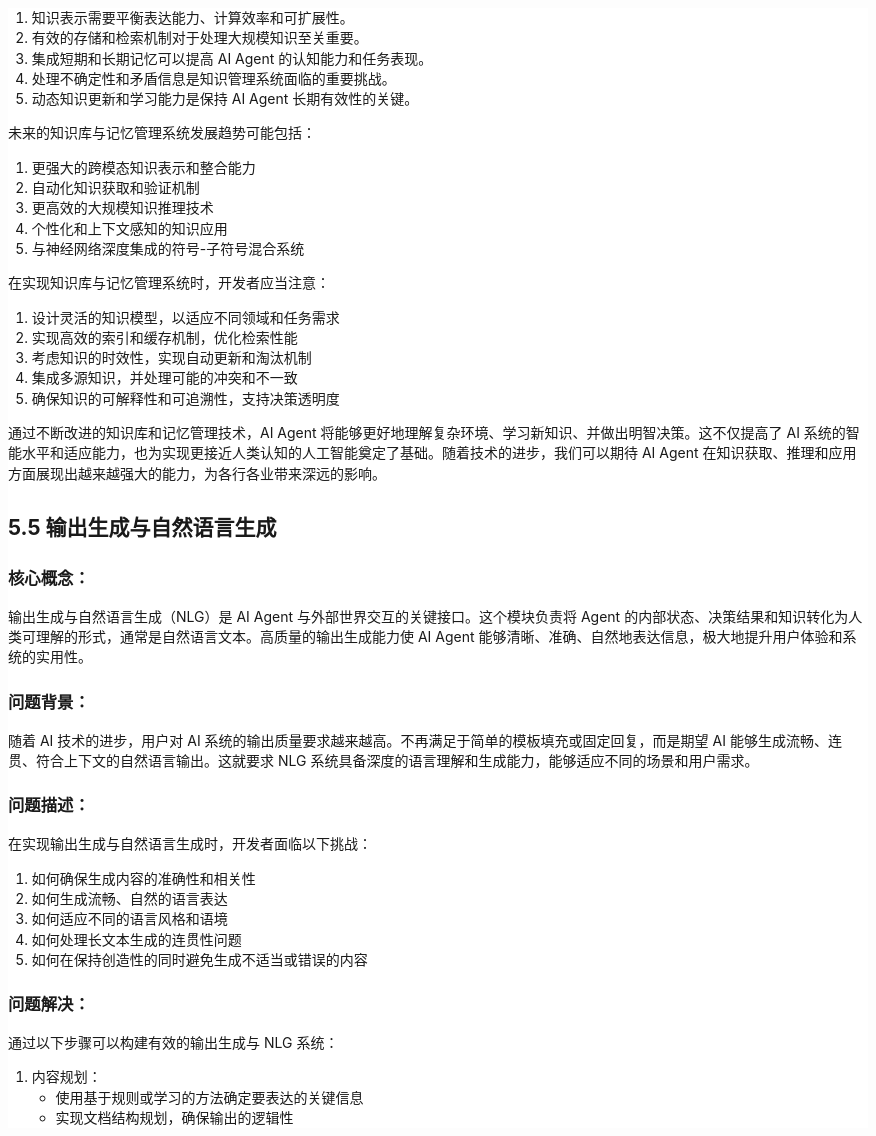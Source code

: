 1. 知识表示需要平衡表达能力、计算效率和可扩展性。
2. 有效的存储和检索机制对于处理大规模知识至关重要。
3. 集成短期和长期记忆可以提高 AI Agent 的认知能力和任务表现。
4. 处理不确定性和矛盾信息是知识管理系统面临的重要挑战。
5. 动态知识更新和学习能力是保持 AI Agent 长期有效性的关键。

未来的知识库与记忆管理系统发展趋势可能包括：
1. 更强大的跨模态知识表示和整合能力
2. 自动化知识获取和验证机制
3. 更高效的大规模知识推理技术
4. 个性化和上下文感知的知识应用
5. 与神经网络深度集成的符号-子符号混合系统

在实现知识库与记忆管理系统时，开发者应当注意：
1. 设计灵活的知识模型，以适应不同领域和任务需求
2. 实现高效的索引和缓存机制，优化检索性能
3. 考虑知识的时效性，实现自动更新和淘汰机制
4. 集成多源知识，并处理可能的冲突和不一致
5. 确保知识的可解释性和可追溯性，支持决策透明度

通过不断改进的知识库和记忆管理技术，AI Agent 将能够更好地理解复杂环境、学习新知识、并做出明智决策。这不仅提高了 AI 系统的智能水平和适应能力，也为实现更接近人类认知的人工智能奠定了基础。随着技术的进步，我们可以期待 AI Agent 在知识获取、推理和应用方面展现出越来越强大的能力，为各行各业带来深远的影响。


## 5.5 输出生成与自然语言生成

### 核心概念：

输出生成与自然语言生成（NLG）是 AI Agent 与外部世界交互的关键接口。这个模块负责将 Agent 的内部状态、决策结果和知识转化为人类可理解的形式，通常是自然语言文本。高质量的输出生成能力使 AI Agent 能够清晰、准确、自然地表达信息，极大地提升用户体验和系统的实用性。

### 问题背景：

随着 AI 技术的进步，用户对 AI 系统的输出质量要求越来越高。不再满足于简单的模板填充或固定回复，而是期望 AI 能够生成流畅、连贯、符合上下文的自然语言输出。这就要求 NLG 系统具备深度的语言理解和生成能力，能够适应不同的场景和用户需求。

### 问题描述：

在实现输出生成与自然语言生成时，开发者面临以下挑战：

1. 如何确保生成内容的准确性和相关性
2. 如何生成流畅、自然的语言表达
3. 如何适应不同的语言风格和语境
4. 如何处理长文本生成的连贯性问题
5. 如何在保持创造性的同时避免生成不适当或错误的内容

### 问题解决：

通过以下步骤可以构建有效的输出生成与 NLG 系统：

1. 内容规划：
   - 使用基于规则或学习的方法确定要表达的关键信息
   - 实现文档结构规划，确保输出的逻辑性
